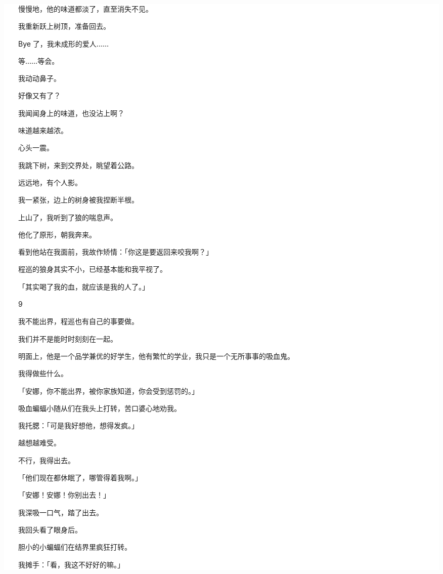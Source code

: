 &emsp;&emsp;慢慢地，他的味道都淡了，直至消失不见。  
  
&emsp;&emsp;我重新跃上树顶，准备回去。  
  
&emsp;&emsp;Bye 了，我未成形的爱人......  
  
&emsp;&emsp;等……等会。  
  
&emsp;&emsp;我动动鼻子。  
  
&emsp;&emsp;好像又有了？  
  
&emsp;&emsp;我闻闻身上的味道，也没沾上啊？  
  
&emsp;&emsp;味道越来越浓。  
  
&emsp;&emsp;心头一震。  
  
&emsp;&emsp;我跳下树，来到交界处，眺望着公路。  
  
&emsp;&emsp;远远地，有个人影。  
  
&emsp;&emsp;我一紧张，边上的树身被我捏断半根。  
  
&emsp;&emsp;上山了，我听到了狼的喘息声。  
  
&emsp;&emsp;他化了原形，朝我奔来。  
  
&emsp;&emsp;看到他站在我面前，我故作矫情：「你这是要返回来咬我啊？」  
  
&emsp;&emsp;程巡的狼身其实不小，已经基本能和我平视了。  
  
&emsp;&emsp;「其实喝了我的血，就应该是我的人了。」  
  
&emsp;&emsp;9  
  
&emsp;&emsp;我不能出界，程巡也有自己的事要做。  
  
&emsp;&emsp;我们并不是能时时刻刻在一起。  
  
&emsp;&emsp;明面上，他是一个品学兼优的好学生，他有繁忙的学业，我只是一个无所事事的吸血鬼。  
  
&emsp;&emsp;我得做些什么。  
  
&emsp;&emsp;「安娜，你不能出界，被你家族知道，你会受到惩罚的。」  
  
&emsp;&emsp;吸血蝙蝠小随从们在我头上打转，苦口婆心地劝我。  
  
&emsp;&emsp;我托腮：「可是我好想他，想得发疯。」  
  
&emsp;&emsp;越想越难受。  
  
&emsp;&emsp;不行，我得出去。  
  
&emsp;&emsp;「他们现在都休眠了，哪管得着我啊。」  
  
&emsp;&emsp;「安娜！安娜！你别出去！」  
  
&emsp;&emsp;我深吸一口气，踏了出去。  
  
&emsp;&emsp;我回头看了眼身后。  
  
&emsp;&emsp;胆小的小蝙蝠们在结界里疯狂打转。  
  
&emsp;&emsp;我摊手：「看，我这不好好的嘛。」  
  
